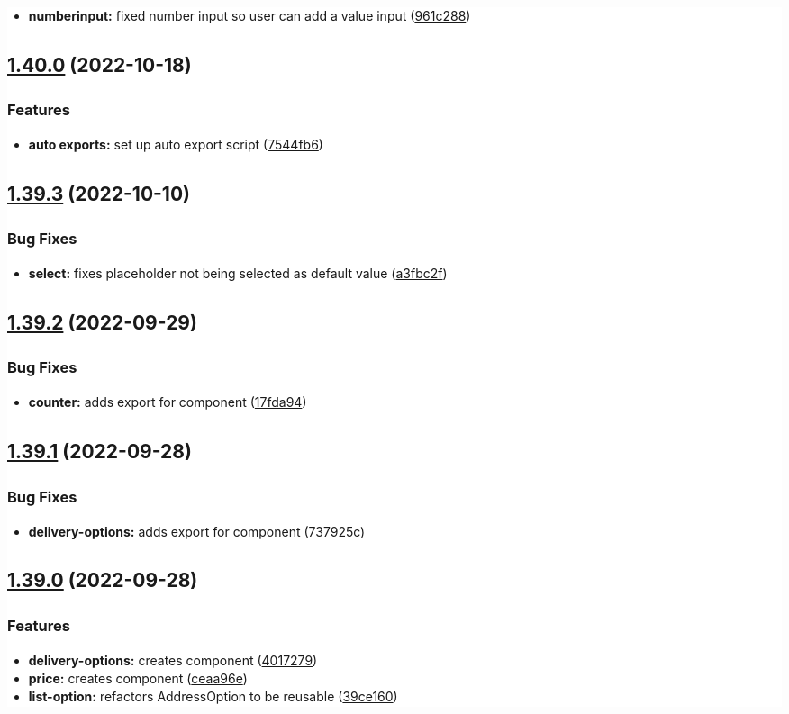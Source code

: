 * **numberinput:** fixed number input so user can add a value input ([961c288](https://gitlab.com/HnBI/contact-centre/frontend/cc-component-library/commit/961c288caf750916eb3a7d54baab6124bcf5cb17))

## [1.40.0](https://gitlab.com/HnBI/contact-centre/frontend/cc-component-library/compare/v1.39.3...v1.40.0) (2022-10-18)


### Features

* **auto exports:** set up auto export script ([7544fb6](https://gitlab.com/HnBI/contact-centre/frontend/cc-component-library/commit/7544fb66c982f291e17e5ecd5842ccde52e61f70))

## [1.39.3](https://gitlab.com/HnBI/contact-centre/frontend/cc-component-library/compare/v1.39.2...v1.39.3) (2022-10-10)


### Bug Fixes

* **select:** fixes placeholder not being selected as default value ([a3fbc2f](https://gitlab.com/HnBI/contact-centre/frontend/cc-component-library/commit/a3fbc2f68edd8d9ea8f023b2b75b6a33e266a420))

## [1.39.2](https://gitlab.com/HnBI/contact-centre/frontend/cc-component-library/compare/v1.39.1...v1.39.2) (2022-09-29)


### Bug Fixes

* **counter:** adds export for component ([17fda94](https://gitlab.com/HnBI/contact-centre/frontend/cc-component-library/commit/17fda945ca4f3016ba7b06baa835fe64fe390aa3))

## [1.39.1](https://gitlab.com/HnBI/contact-centre/frontend/cc-component-library/compare/v1.39.0...v1.39.1) (2022-09-28)


### Bug Fixes

* **delivery-options:** adds export for component ([737925c](https://gitlab.com/HnBI/contact-centre/frontend/cc-component-library/commit/737925c0f6ee47ada187c28b371f3bb0cea6f012))

## [1.39.0](https://gitlab.com/HnBI/contact-centre/frontend/cc-component-library/compare/v1.38.0...v1.39.0) (2022-09-28)


### Features

* **delivery-options:** creates component ([4017279](https://gitlab.com/HnBI/contact-centre/frontend/cc-component-library/commit/4017279034003d65e1ac3cc1f83b3ef14d97a009))
* **price:** creates component ([ceaa96e](https://gitlab.com/HnBI/contact-centre/frontend/cc-component-library/commit/ceaa96ec7a46e5a9450f9f8b286fe7933ae92eb6))
* **list-option:** refactors AddressOption to be reusable ([39ce160](https://gitlab.com/HnBI/contact-centre/frontend/cc-component-library/commit/39ce160b26a9db0bd325aa6ea50ca0c497d277d2))
